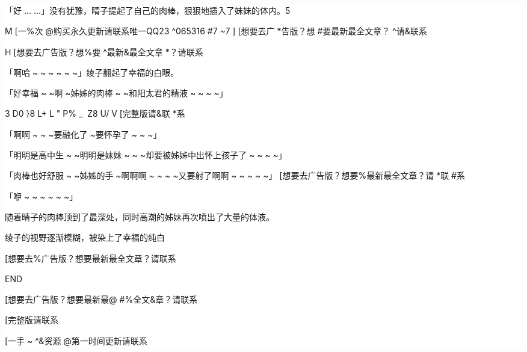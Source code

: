 



「好 ... ...」没有犹豫，晴子提起了自己的肉棒，狠狠地插入了妹妹的体内。5

M [一%次 @购买永久更新请联系唯一QQ23 ^065316 #7 ~7 ] [想要去广 *告版？想 #要最新最全文章？ ^请&联系



H [想要去广告版？想%要 ^最新&最全文章 *？请联系



「啊哈 ~ ~ ~ ~ ~ ~」绫子翻起了幸福的白眼。





「好幸福 ~ ~啊 ~姊姊的肉棒 ~ ~和阳太君的精液 ~ ~ ~ ~」



3 D0 }8 L+ L " P%  _  Z8 U/ V [完整版请&联 *系



「啊啊 ~ ~ ~要融化了 ~要怀孕了 ~ ~ ~」



「明明是高中生 ~ ~明明是妹妹 ~ ~ ~却要被姊姊中出怀上孩子了 ~ ~ ~ ~」



「肉棒也好舒服 ~ ~姊姊的手 ~啊啊啊 ~ ~ ~ ~又要射了啊啊 ~ ~ ~ ~ ~」 [想要去广告版？想要%最新最全文章？请 *联 #系



「咿 ~ ~ ~ ~ ~ ~」



随着晴子的肉棒顶到了最深处，同时高潮的姊妹再次喷出了大量的体液。





绫子的视野逐渐模糊，被染上了幸福的纯白



 [想要去%广告版？想要最新最全文章？请联系





END





 [想要去广告版？想要最新最@ #%全文&章？请联系





 [完整版请联系





 [一手 ~ ^&资源 @第一时间更新请联系
